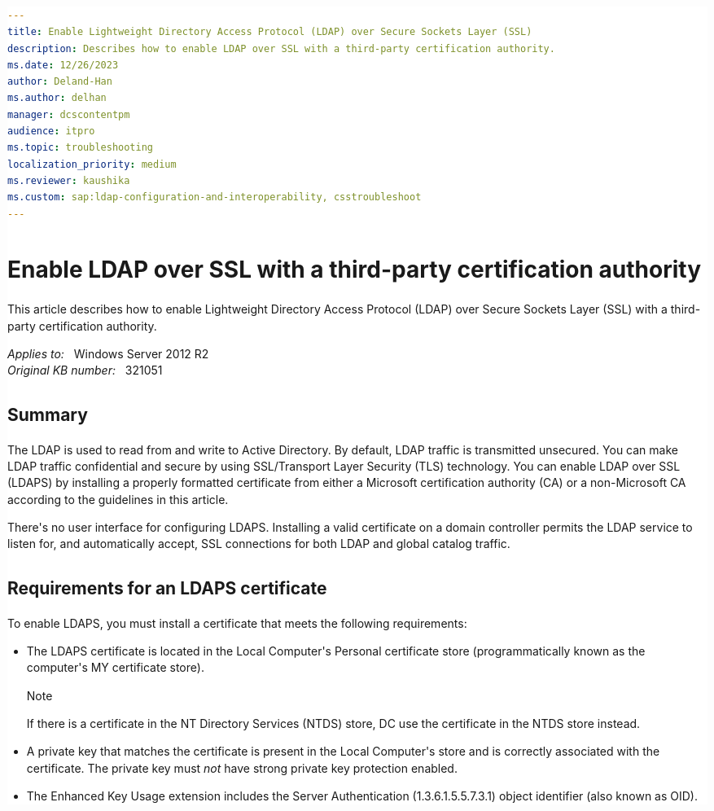 ```yaml
---
title: Enable Lightweight Directory Access Protocol (LDAP) over Secure Sockets Layer (SSL)
description: Describes how to enable LDAP over SSL with a third-party certification authority.
ms.date: 12/26/2023
author: Deland-Han
ms.author: delhan
manager: dcscontentpm
audience: itpro
ms.topic: troubleshooting
localization_priority: medium
ms.reviewer: kaushika
ms.custom: sap:ldap-configuration-and-interoperability, csstroubleshoot
---
```

# Enable LDAP over SSL with a third-party certification authority

This article describes how to enable Lightweight Directory Access Protocol (LDAP) over Secure Sockets Layer (SSL) with a third-party certification authority.

_Applies to:_ &nbsp; Windows Server 2012 R2  
_Original KB number:_ &nbsp; 321051

## Summary

The LDAP is used to read from and write to Active Directory. By default, LDAP traffic is transmitted unsecured. You can make LDAP traffic confidential and secure by using SSL/Transport Layer Security (TLS) technology. You can enable LDAP over SSL (LDAPS) by installing a properly formatted certificate from either a Microsoft certification authority (CA) or a non-Microsoft CA according to the guidelines in this article.

There's no user interface for configuring LDAPS. Installing a valid certificate on a domain controller permits the LDAP service to listen for, and automatically accept, SSL connections for both LDAP and global catalog traffic.

## Requirements for an LDAPS certificate

To enable LDAPS, you must install a certificate that meets the following requirements:

- The LDAPS certificate is located in the Local Computer's Personal certificate store (programmatically known as the computer's MY certificate store).  
  > [!NOTE]
  > If there is a certificate in the NT Directory Services (NTDS) store, DC use the certificate in the NTDS store instead.

- A private key that matches the certificate is present in the Local Computer's store and is correctly associated with the certificate. The private key must *not* have strong private key protection enabled.

- The Enhanced Key Usage extension includes the Server Authentication (1.3.6.1.5.5.7.3.1) object identifier (also known as OID).
